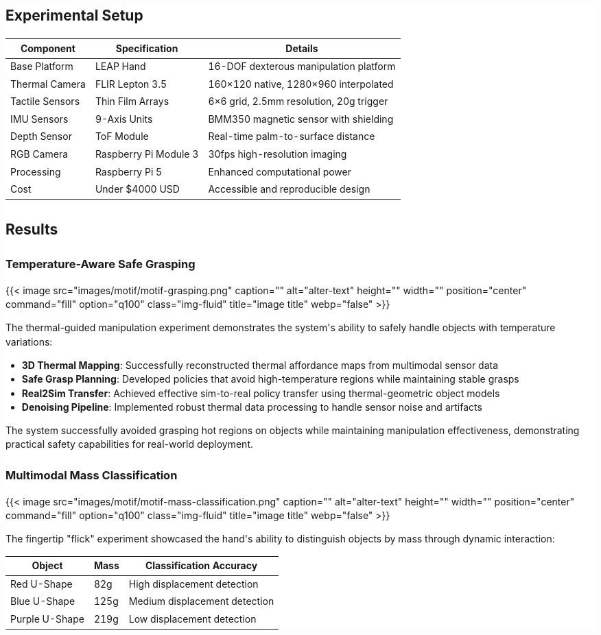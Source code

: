 
## Experimental Setup

| Component       | Specification         | Details                                 |
| --------------- | --------------------- | --------------------------------------- |
| Base Platform   | LEAP Hand             | 16-DOF dexterous manipulation platform  |
| Thermal Camera  | FLIR Lepton 3.5       | 160×120 native, 1280×960 interpolated   |
| Tactile Sensors | Thin Film Arrays      | 6×6 grid, 2.5mm resolution, 20g trigger |
| IMU Sensors     | 9-Axis Units          | BMM350 magnetic sensor with shielding   |
| Depth Sensor    | ToF Module            | Real-time palm-to-surface distance      |
| RGB Camera      | Raspberry Pi Module 3 | 30fps high-resolution imaging           |
| Processing      | Raspberry Pi 5        | Enhanced computational power            |
| Cost            | Under $4000 USD       | Accessible and reproducible design      |

## Results

### Temperature-Aware Safe Grasping

{{< image src="images/motif/motif-grasping.png" caption="" alt="alter-text" height="" width="" position="center" command="fill" option="q100" class="img-fluid" title="image title"  webp="false" >}}

The thermal-guided manipulation experiment demonstrates the system's ability to safely handle objects with temperature variations:

- **3D Thermal Mapping**: Successfully reconstructed thermal affordance maps from multimodal sensor data
- **Safe Grasp Planning**: Developed policies that avoid high-temperature regions while maintaining stable grasps
- **Real2Sim Transfer**: Achieved effective sim-to-real policy transfer using thermal-geometric object models
- **Denoising Pipeline**: Implemented robust thermal data processing to handle sensor noise and artifacts

The system successfully avoided grasping hot regions on objects while maintaining manipulation effectiveness, demonstrating practical safety capabilities for real-world deployment.

### Multimodal Mass Classification

{{< image src="images/motif/motif-mass-classification.png" caption="" alt="alter-text" height="" width="" position="center" command="fill" option="q100" class="img-fluid" title="image title"  webp="false" >}}

The fingertip "flick" experiment showcased the hand's ability to distinguish objects by mass through dynamic interaction:

| Object         | Mass | Classification Accuracy       |
| -------------- | ---- | ----------------------------- |
| Red U-Shape    | 82g  | High displacement detection   |
| Blue U-Shape   | 125g | Medium displacement detection |
| Purple U-Shape | 219g | Low displacement detection    |
